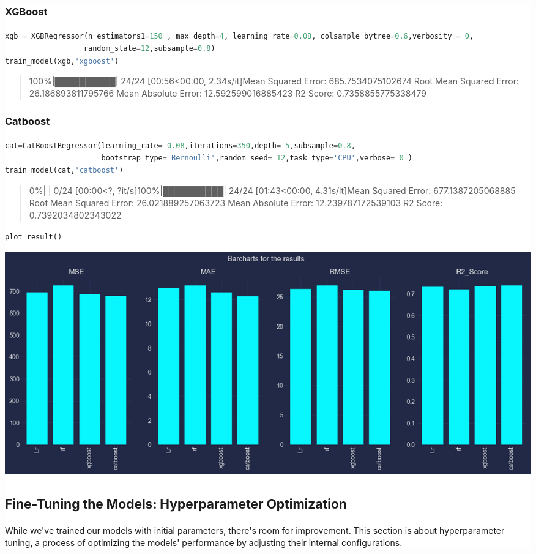 ### XGBoost
```python
xgb = XGBRegressor(n_estimators1=150 , max_depth=4, learning_rate=0.08, colsample_bytree=0.6,verbosity = 0,
                  random_state=12,subsample=0.8)
train_model(xgb,'xgboost')
```
>  100%|██████████| 24/24 [00:56<00:00,  2.34s/it]Mean Squared Error: 685.7534075102674
Root Mean Squared Error: 26.186893811795766
Mean Absolute Error: 12.592599016885423
R2 Score: 0.7358855775338479


### Catboost
```python
cat=CatBoostRegressor(learning_rate= 0.08,iterations=350,depth= 5,subsample=0.8,
                      bootstrap_type='Bernoulli',random_seed= 12,task_type='CPU',verbose= 0 )
train_model(cat,'catboost')
```
>  0%|          | 0/24 [00:00<?, ?it/s]100%|██████████| 24/24 [01:43<00:00,  4.31s/it]Mean Squared Error: 677.1387205068885
Root Mean Squared Error: 26.021889257063723
Mean Absolute Error: 12.239787172539103
R2 Score: 0.7392034802343022

```python
plot_result()
```
![model performance for each traditional model](../../assets/post_images/blogpost-7/air-quality-trad-models.png)

## Fine-Tuning the Models: Hyperparameter Optimization 

While we've trained our models with initial parameters, there's room for improvement. This section is about hyperparameter tuning, a process of optimizing the models' performance by adjusting their internal configurations.
